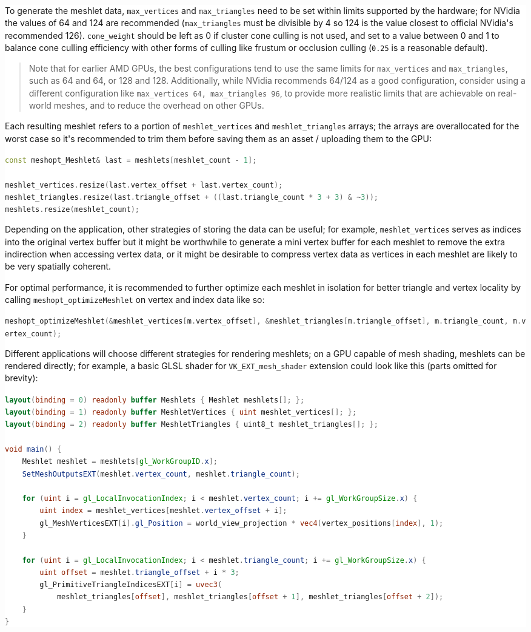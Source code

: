 To generate the meshlet data, `max_vertices` and `max_triangles` need to be set within limits supported by the hardware; for NVidia the values of 64 and 124 are recommended (`max_triangles` must be divisible by 4 so 124 is the value closest to official NVidia's recommended 126). `cone_weight` should be left as 0 if cluster cone culling is not used, and set to a value between 0 and 1 to balance cone culling efficiency with other forms of culling like frustum or occlusion culling (`0.25` is a reasonable default).

> Note that for earlier AMD GPUs, the best configurations tend to use the same limits for `max_vertices` and `max_triangles`, such as 64 and 64, or 128 and 128. Additionally, while NVidia recommends 64/124 as a good configuration, consider using a different configuration like `max_vertices 64, max_triangles 96`, to provide more realistic limits that are achievable on real-world meshes, and to reduce the overhead on other GPUs.

Each resulting meshlet refers to a portion of `meshlet_vertices` and `meshlet_triangles` arrays; the arrays are overallocated for the worst case so it's recommended to trim them before saving them as an asset / uploading them to the GPU:

```c++
const meshopt_Meshlet& last = meshlets[meshlet_count - 1];

meshlet_vertices.resize(last.vertex_offset + last.vertex_count);
meshlet_triangles.resize(last.triangle_offset + ((last.triangle_count * 3 + 3) & ~3));
meshlets.resize(meshlet_count);
```

Depending on the application, other strategies of storing the data can be useful; for example, `meshlet_vertices` serves as indices into the original vertex buffer but it might be worthwhile to generate a mini vertex buffer for each meshlet to remove the extra indirection when accessing vertex data, or it might be desirable to compress vertex data as vertices in each meshlet are likely to be very spatially coherent.

For optimal performance, it is recommended to further optimize each meshlet in isolation for better triangle and vertex locality by calling `meshopt_optimizeMeshlet` on vertex and index data like so:

```c++
meshopt_optimizeMeshlet(&meshlet_vertices[m.vertex_offset], &meshlet_triangles[m.triangle_offset], m.triangle_count, m.vertex_count);
```

Different applications will choose different strategies for rendering meshlets; on a GPU capable of mesh shading, meshlets can be rendered directly; for example, a basic GLSL shader for `VK_EXT_mesh_shader` extension could look like this (parts omitted for brevity):

```glsl
layout(binding = 0) readonly buffer Meshlets { Meshlet meshlets[]; };
layout(binding = 1) readonly buffer MeshletVertices { uint meshlet_vertices[]; };
layout(binding = 2) readonly buffer MeshletTriangles { uint8_t meshlet_triangles[]; };

void main() {
    Meshlet meshlet = meshlets[gl_WorkGroupID.x];
    SetMeshOutputsEXT(meshlet.vertex_count, meshlet.triangle_count);

    for (uint i = gl_LocalInvocationIndex; i < meshlet.vertex_count; i += gl_WorkGroupSize.x) {
        uint index = meshlet_vertices[meshlet.vertex_offset + i];
        gl_MeshVerticesEXT[i].gl_Position = world_view_projection * vec4(vertex_positions[index], 1);
    }

    for (uint i = gl_LocalInvocationIndex; i < meshlet.triangle_count; i += gl_WorkGroupSize.x) {
        uint offset = meshlet.triangle_offset + i * 3;
        gl_PrimitiveTriangleIndicesEXT[i] = uvec3(
            meshlet_triangles[offset], meshlet_triangles[offset + 1], meshlet_triangles[offset + 2]);
    }
}
```
